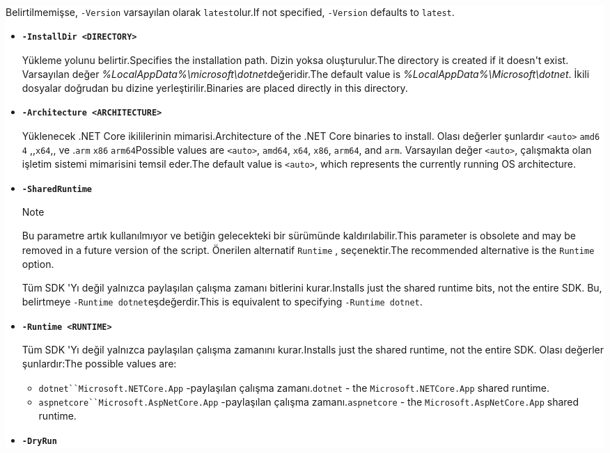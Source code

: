   <span data-ttu-id="b3f96-144">Belirtilmemişse, `-Version` varsayılan olarak `latest`olur.</span><span class="sxs-lookup"><span data-stu-id="b3f96-144">If not specified, `-Version` defaults to `latest`.</span></span>

- **`-InstallDir <DIRECTORY>`**

  <span data-ttu-id="b3f96-145">Yükleme yolunu belirtir.</span><span class="sxs-lookup"><span data-stu-id="b3f96-145">Specifies the installation path.</span></span> <span data-ttu-id="b3f96-146">Dizin yoksa oluşturulur.</span><span class="sxs-lookup"><span data-stu-id="b3f96-146">The directory is created if it doesn't exist.</span></span> <span data-ttu-id="b3f96-147">Varsayılan değer *%LocalAppData%\microsoft\dotnet*değeridir.</span><span class="sxs-lookup"><span data-stu-id="b3f96-147">The default value is *%LocalAppData%\Microsoft\dotnet*.</span></span> <span data-ttu-id="b3f96-148">İkili dosyalar doğrudan bu dizine yerleştirilir.</span><span class="sxs-lookup"><span data-stu-id="b3f96-148">Binaries are placed directly in this directory.</span></span>

- **`-Architecture <ARCHITECTURE>`**

  <span data-ttu-id="b3f96-149">Yüklenecek .NET Core ikililerinin mimarisi.</span><span class="sxs-lookup"><span data-stu-id="b3f96-149">Architecture of the .NET Core binaries to install.</span></span> <span data-ttu-id="b3f96-150">Olası değerler şunlardır `<auto>` `amd64` ,,`x64`,, ve .`arm` `x86` `arm64`</span><span class="sxs-lookup"><span data-stu-id="b3f96-150">Possible values are `<auto>`, `amd64`, `x64`, `x86`, `arm64`, and `arm`.</span></span> <span data-ttu-id="b3f96-151">Varsayılan değer `<auto>`, çalışmakta olan işletim sistemi mimarisini temsil eder.</span><span class="sxs-lookup"><span data-stu-id="b3f96-151">The default value is `<auto>`, which represents the currently running OS architecture.</span></span>

- **`-SharedRuntime`**

  > [!NOTE]
  > <span data-ttu-id="b3f96-152">Bu parametre artık kullanılmıyor ve betiğin gelecekteki bir sürümünde kaldırılabilir.</span><span class="sxs-lookup"><span data-stu-id="b3f96-152">This parameter is obsolete and may be removed in a future version of the script.</span></span> <span data-ttu-id="b3f96-153">Önerilen alternatif `Runtime` , seçenektir.</span><span class="sxs-lookup"><span data-stu-id="b3f96-153">The recommended alternative is the `Runtime` option.</span></span>

  <span data-ttu-id="b3f96-154">Tüm SDK 'Yı değil yalnızca paylaşılan çalışma zamanı bitlerini kurar.</span><span class="sxs-lookup"><span data-stu-id="b3f96-154">Installs just the shared runtime bits, not the entire SDK.</span></span> <span data-ttu-id="b3f96-155">Bu, belirtmeye `-Runtime dotnet`eşdeğerdir.</span><span class="sxs-lookup"><span data-stu-id="b3f96-155">This is equivalent to specifying `-Runtime dotnet`.</span></span>

- **`-Runtime <RUNTIME>`**

  <span data-ttu-id="b3f96-156">Tüm SDK 'Yı değil yalnızca paylaşılan çalışma zamanını kurar.</span><span class="sxs-lookup"><span data-stu-id="b3f96-156">Installs just the shared runtime, not the entire SDK.</span></span> <span data-ttu-id="b3f96-157">Olası değerler şunlardır:</span><span class="sxs-lookup"><span data-stu-id="b3f96-157">The possible values are:</span></span>

  - <span data-ttu-id="b3f96-158">`dotnet``Microsoft.NETCore.App` -paylaşılan çalışma zamanı.</span><span class="sxs-lookup"><span data-stu-id="b3f96-158">`dotnet` - the `Microsoft.NETCore.App` shared runtime.</span></span>
  - <span data-ttu-id="b3f96-159">`aspnetcore``Microsoft.AspNetCore.App` -paylaşılan çalışma zamanı.</span><span class="sxs-lookup"><span data-stu-id="b3f96-159">`aspnetcore` - the `Microsoft.AspNetCore.App` shared runtime.</span></span>

- **`-DryRun`**
